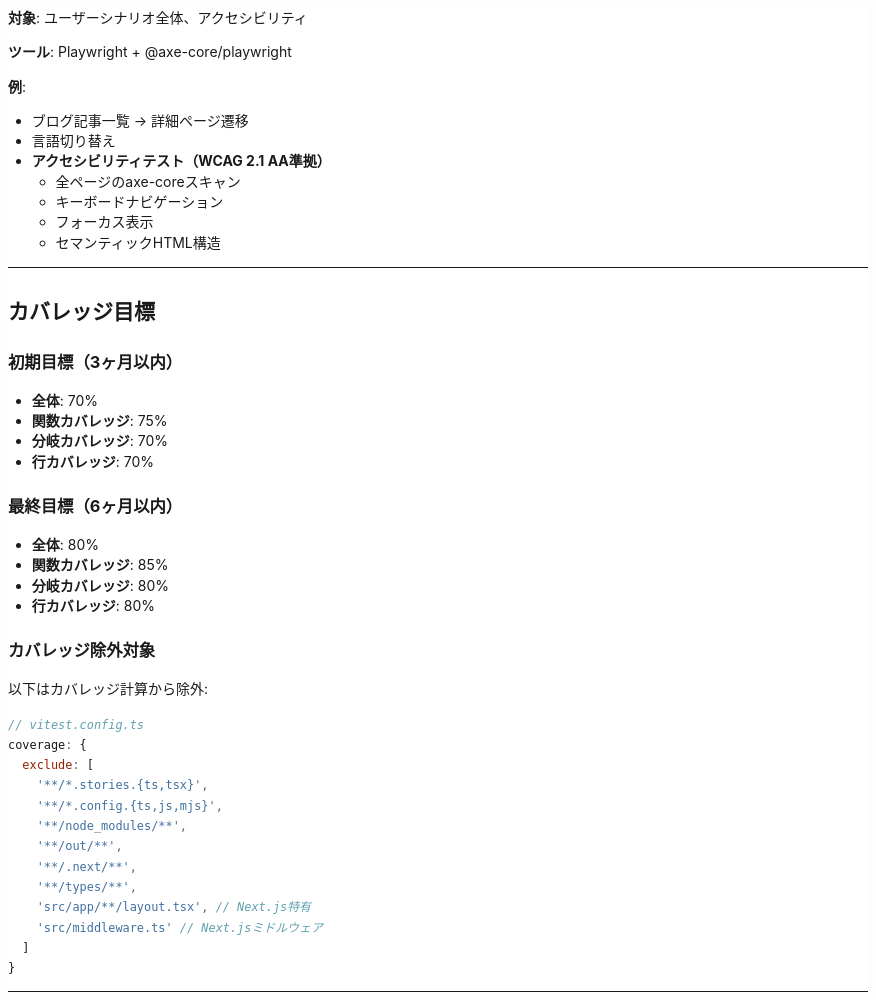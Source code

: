 **対象**: ユーザーシナリオ全体、アクセシビリティ

**ツール**: Playwright + @axe-core/playwright

**例**:

- ブログ記事一覧 → 詳細ページ遷移
- 言語切り替え
- **アクセシビリティテスト（WCAG 2.1 AA準拠）**
  - 全ページのaxe-coreスキャン
  - キーボードナビゲーション
  - フォーカス表示
  - セマンティックHTML構造

---

## カバレッジ目標

### 初期目標（3ヶ月以内）

- **全体**: 70%
- **関数カバレッジ**: 75%
- **分岐カバレッジ**: 70%
- **行カバレッジ**: 70%

### 最終目標（6ヶ月以内）

- **全体**: 80%
- **関数カバレッジ**: 85%
- **分岐カバレッジ**: 80%
- **行カバレッジ**: 80%

### カバレッジ除外対象

以下はカバレッジ計算から除外:

```javascript
// vitest.config.ts
coverage: {
  exclude: [
    '**/*.stories.{ts,tsx}',
    '**/*.config.{ts,js,mjs}',
    '**/node_modules/**',
    '**/out/**',
    '**/.next/**',
    '**/types/**',
    'src/app/**/layout.tsx', // Next.js特有
    'src/middleware.ts' // Next.jsミドルウェア
  ]
}
```

---
